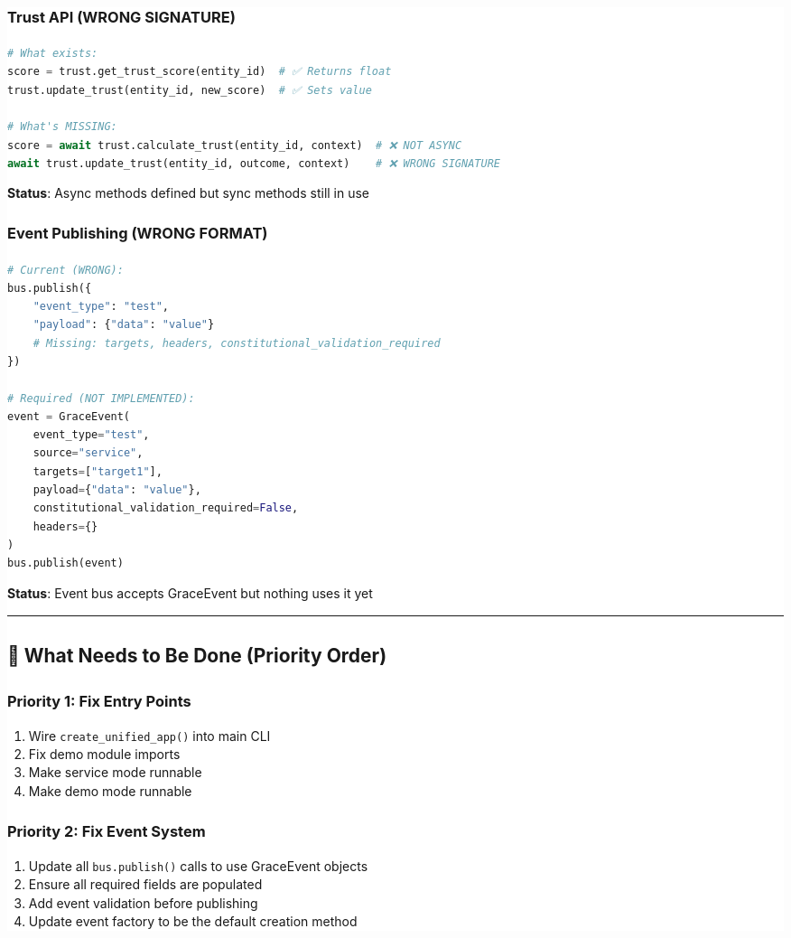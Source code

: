 ### Trust API (WRONG SIGNATURE)
```python
# What exists:
score = trust.get_trust_score(entity_id)  # ✅ Returns float
trust.update_trust(entity_id, new_score)  # ✅ Sets value

# What's MISSING:
score = await trust.calculate_trust(entity_id, context)  # ❌ NOT ASYNC
await trust.update_trust(entity_id, outcome, context)    # ❌ WRONG SIGNATURE
```

**Status**: Async methods defined but sync methods still in use

### Event Publishing (WRONG FORMAT)
```python
# Current (WRONG):
bus.publish({
    "event_type": "test",
    "payload": {"data": "value"}
    # Missing: targets, headers, constitutional_validation_required
})

# Required (NOT IMPLEMENTED):
event = GraceEvent(
    event_type="test",
    source="service",
    targets=["target1"],
    payload={"data": "value"},
    constitutional_validation_required=False,
    headers={}
)
bus.publish(event)
```

**Status**: Event bus accepts GraceEvent but nothing uses it yet

---

## 🔧 What Needs to Be Done (Priority Order)

### Priority 1: Fix Entry Points
1. Wire `create_unified_app()` into main CLI
2. Fix demo module imports
3. Make service mode runnable
4. Make demo mode runnable

### Priority 2: Fix Event System
1. Update all `bus.publish()` calls to use GraceEvent objects
2. Ensure all required fields are populated
3. Add event validation before publishing
4. Update event factory to be the default creation method
